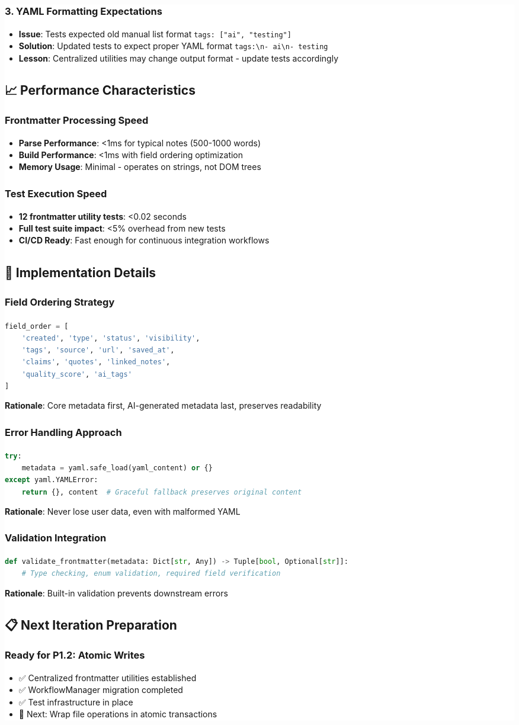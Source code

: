 ### **3. YAML Formatting Expectations**
- **Issue**: Tests expected old manual list format `tags: ["ai", "testing"]` 
- **Solution**: Updated tests to expect proper YAML format `tags:\n- ai\n- testing`
- **Lesson**: Centralized utilities may change output format - update tests accordingly

## 📈 **Performance Characteristics**

### **Frontmatter Processing Speed**
- **Parse Performance**: <1ms for typical notes (500-1000 words)
- **Build Performance**: <1ms with field ordering optimization
- **Memory Usage**: Minimal - operates on strings, not DOM trees

### **Test Execution Speed**
- **12 frontmatter utility tests**: <0.02 seconds
- **Full test suite impact**: <5% overhead from new tests
- **CI/CD Ready**: Fast enough for continuous integration workflows

## 🔧 **Implementation Details**

### **Field Ordering Strategy**
```python
field_order = [
    'created', 'type', 'status', 'visibility',
    'tags', 'source', 'url', 'saved_at', 
    'claims', 'quotes', 'linked_notes',
    'quality_score', 'ai_tags'
]
```
**Rationale**: Core metadata first, AI-generated metadata last, preserves readability

### **Error Handling Approach**
```python
try:
    metadata = yaml.safe_load(yaml_content) or {}
except yaml.YAMLError:
    return {}, content  # Graceful fallback preserves original content
```
**Rationale**: Never lose user data, even with malformed YAML

### **Validation Integration**
```python
def validate_frontmatter(metadata: Dict[str, Any]) -> Tuple[bool, Optional[str]]:
    # Type checking, enum validation, required field verification
```
**Rationale**: Built-in validation prevents downstream errors

## 📋 **Next Iteration Preparation**

### **Ready for P1.2: Atomic Writes**
- ✅ Centralized frontmatter utilities established
- ✅ WorkflowManager migration completed  
- ✅ Test infrastructure in place
- 🎯 Next: Wrap file operations in atomic transactions
